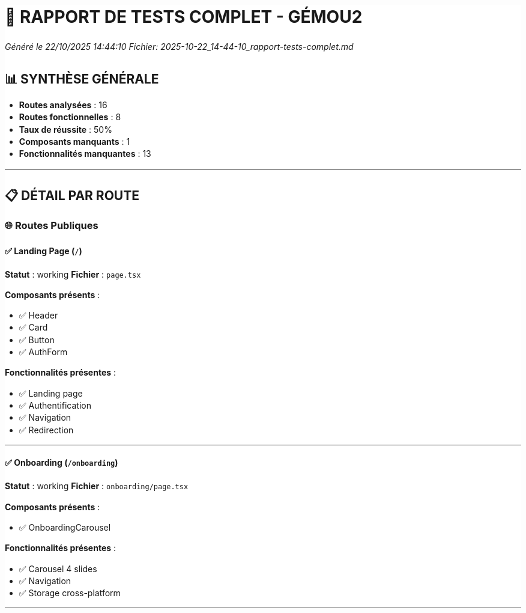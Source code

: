 # 🧪 RAPPORT DE TESTS COMPLET - GÉMOU2

*Généré le 22/10/2025 14:44:10*
*Fichier: 2025-10-22_14-44-10_rapport-tests-complet.md*

## 📊 SYNTHÈSE GÉNÉRALE

- **Routes analysées** : 16
- **Routes fonctionnelles** : 8
- **Taux de réussite** : 50%
- **Composants manquants** : 1
- **Fonctionnalités manquantes** : 13

---

## 📋 DÉTAIL PAR ROUTE

### 🌐 Routes Publiques

#### ✅ Landing Page (`/`)

**Statut** : working
**Fichier** : `page.tsx`

**Composants présents** :
- ✅ Header
- ✅ Card
- ✅ Button
- ✅ AuthForm

**Fonctionnalités présentes** :
- ✅ Landing page
- ✅ Authentification
- ✅ Navigation
- ✅ Redirection

---

#### ✅ Onboarding (`/onboarding`)

**Statut** : working
**Fichier** : `onboarding/page.tsx`

**Composants présents** :
- ✅ OnboardingCarousel

**Fonctionnalités présentes** :
- ✅ Carousel 4 slides
- ✅ Navigation
- ✅ Storage cross-platform

---
